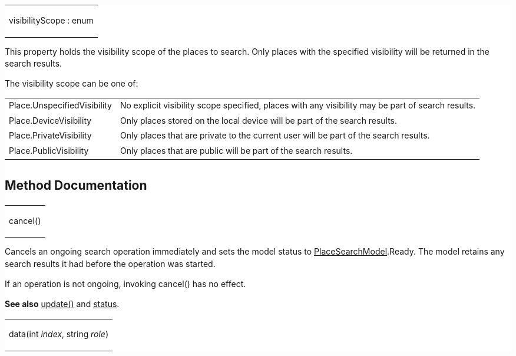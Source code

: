 <table>
<colgroup>
<col width="100%" />
</colgroup>
<tbody>
<tr class="odd">
<td><p><span id="visibilityScope-prop"></span><span class="name">visibilityScope</span> : <span class="type">enum</span></p></td>
</tr>
</tbody>
</table>

This property holds the visibility scope of the places to search. Only places with the specified visibility will be returned in the search results.

The visibility scope can be one of:

|                             |                                                                                                   |
|-----------------------------|---------------------------------------------------------------------------------------------------|
| Place.UnspecifiedVisibility | No explicit visibility scope specified, places with any visibility may be part of search results. |
| Place.DeviceVisibility      | Only places stored on the local device will be part of the search results.                        |
| Place.PrivateVisibility     | Only places that are private to the current user will be part of the search results.              |
| Place.PublicVisibility      | Only places that are public will be part of the search results.                                   |

Method Documentation
--------------------

<table>
<colgroup>
<col width="100%" />
</colgroup>
<tbody>
<tr class="odd">
<td><p><span id="cancel-method"></span><span class="name">cancel</span>()</p></td>
</tr>
</tbody>
</table>

Cancels an ongoing search operation immediately and sets the model status to [PlaceSearchModel](index.html).Ready. The model retains any search results it had before the operation was started.

If an operation is not ongoing, invoking cancel() has no effect.

**See also** [update()](#update-method) and [status](#status-prop).

<table>
<colgroup>
<col width="100%" />
</colgroup>
<tbody>
<tr class="odd">
<td><p><span id="data-method"></span><span class="name">data</span>(<span class="type">int</span> <em>index</em>, <span class="type">string</span> <em>role</em>)</p></td>
</tr>
</tbody>
</table>
